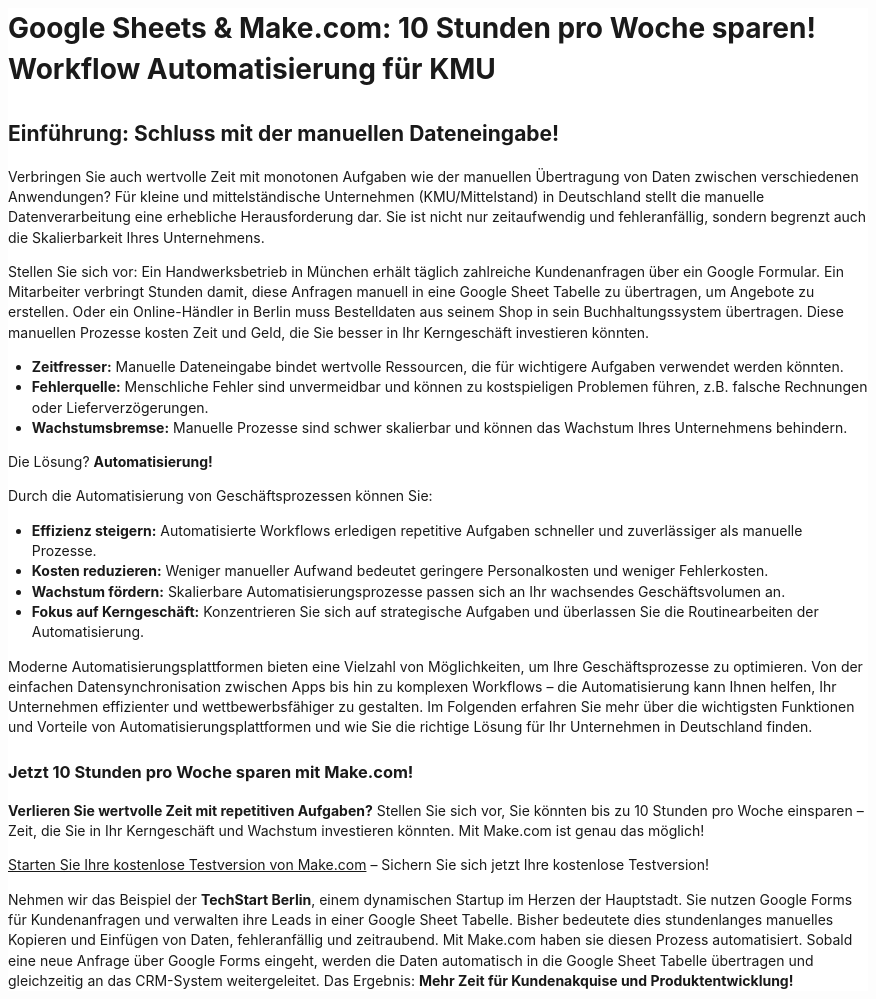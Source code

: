 # Google Sheets & Make.com: 10 Stunden pro Woche sparen! Workflow Automatisierung für KMU

## Einführung: Schluss mit der manuellen Dateneingabe!

Verbringen Sie auch wertvolle Zeit mit monotonen Aufgaben wie der manuellen Übertragung von Daten zwischen verschiedenen Anwendungen?  Für kleine und mittelständische Unternehmen (KMU/Mittelstand) in Deutschland stellt die manuelle Datenverarbeitung eine erhebliche Herausforderung dar.  Sie ist nicht nur zeitaufwendig und fehleranfällig, sondern begrenzt auch die Skalierbarkeit Ihres Unternehmens.

Stellen Sie sich vor: Ein Handwerksbetrieb in München erhält täglich zahlreiche Kundenanfragen über ein Google Formular. Ein Mitarbeiter verbringt Stunden damit, diese Anfragen manuell in eine Google Sheet Tabelle zu übertragen, um Angebote zu erstellen.  Oder ein Online-Händler in Berlin muss Bestelldaten aus seinem Shop in sein Buchhaltungssystem übertragen.  Diese manuellen Prozesse kosten Zeit und Geld, die Sie besser in Ihr Kerngeschäft investieren könnten.

* **Zeitfresser:** Manuelle Dateneingabe bindet wertvolle Ressourcen, die für wichtigere Aufgaben verwendet werden könnten.
* **Fehlerquelle:** Menschliche Fehler sind unvermeidbar und können zu kostspieligen Problemen führen, z.B. falsche Rechnungen oder Lieferverzögerungen.
* **Wachstumsbremse:** Manuelle Prozesse sind schwer skalierbar und können das Wachstum Ihres Unternehmens behindern.

Die Lösung? **Automatisierung!**

Durch die Automatisierung von Geschäftsprozessen können Sie:

* **Effizienz steigern:**  Automatisierte Workflows erledigen repetitive Aufgaben schneller und zuverlässiger als manuelle Prozesse.
* **Kosten reduzieren:**  Weniger manueller Aufwand bedeutet geringere Personalkosten und weniger Fehlerkosten.
* **Wachstum fördern:**  Skalierbare Automatisierungsprozesse passen sich an Ihr wachsendes Geschäftsvolumen an.
* **Fokus auf Kerngeschäft:**  Konzentrieren Sie sich auf strategische Aufgaben und überlassen Sie die Routinearbeiten der Automatisierung.

Moderne Automatisierungsplattformen bieten eine Vielzahl von Möglichkeiten, um Ihre Geschäftsprozesse zu optimieren.  Von der einfachen Datensynchronisation zwischen Apps bis hin zu komplexen Workflows – die Automatisierung kann Ihnen helfen, Ihr Unternehmen effizienter und wettbewerbsfähiger zu gestalten.  Im Folgenden erfahren Sie mehr über die wichtigsten Funktionen und Vorteile von Automatisierungsplattformen und wie Sie die richtige Lösung für Ihr Unternehmen in Deutschland finden.

### Jetzt 10 Stunden pro Woche sparen mit Make.com!

**Verlieren Sie wertvolle Zeit mit repetitiven Aufgaben?**  Stellen Sie sich vor, Sie könnten bis zu 10 Stunden pro Woche einsparen – Zeit, die Sie in Ihr Kerngeschäft und Wachstum investieren könnten. Mit Make.com ist genau das möglich!

<a href="https://www.make.com/en/register?pc=yodome" rel="noindex nofollow">Starten Sie Ihre kostenlose Testversion von Make.com</a> – Sichern Sie sich jetzt Ihre kostenlose Testversion!

Nehmen wir das Beispiel der **TechStart Berlin**, einem dynamischen Startup im Herzen der Hauptstadt.  Sie nutzen Google Forms für Kundenanfragen und verwalten ihre Leads in einer Google Sheet Tabelle.  Bisher bedeutete dies stundenlanges manuelles Kopieren und Einfügen von Daten, fehleranfällig und zeitraubend.  Mit Make.com haben sie diesen Prozess automatisiert.  Sobald eine neue Anfrage über Google Forms eingeht, werden die Daten automatisch in die Google Sheet Tabelle übertragen und gleichzeitig an das CRM-System weitergeleitet.  Das Ergebnis:  **Mehr Zeit für Kundenakquise und Produktentwicklung!**
